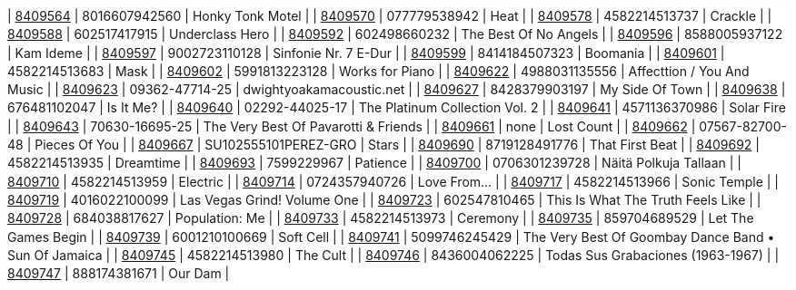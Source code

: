 | [8409564](https://www.discogs.com/release/8409564) | 8016607942560 | Honky Tonk Motel |
| [8409570](https://www.discogs.com/release/8409570) | 077779538942 | Heat |
| [8409578](https://www.discogs.com/release/8409578) | 4582214513737 | Crackle |
| [8409588](https://www.discogs.com/release/8409588) | 602517417915 | Underclass Hero |
| [8409592](https://www.discogs.com/release/8409592) | 602498660232 | The Best Of No Angels |
| [8409596](https://www.discogs.com/release/8409596) | 8588005937122 | Kam Ideme |
| [8409597](https://www.discogs.com/release/8409597) | 9002723110128 | Sinfonie Nr. 7 E-Dur |
| [8409599](https://www.discogs.com/release/8409599) | 8414184507323 | Boomania |
| [8409601](https://www.discogs.com/release/8409601) | 4582214513683 | Mask |
| [8409602](https://www.discogs.com/release/8409602) | 5991813223128 | Works for Piano |
| [8409622](https://www.discogs.com/release/8409622) | 4988031135556 | Affecttion / You And Music |
| [8409623](https://www.discogs.com/release/8409623) | 09362-47714-25 | dwightyoakamacoustic.net |
| [8409627](https://www.discogs.com/release/8409627) | 8428379903197 | My Side Of Town |
| [8409638](https://www.discogs.com/release/8409638) | 676481102047 | Is It Me? |
| [8409640](https://www.discogs.com/release/8409640) | 02292-44025-17 | The Platinum Collection Vol. 2 |
| [8409641](https://www.discogs.com/release/8409641) | 4571136370986 | Solar Fire |
| [8409643](https://www.discogs.com/release/8409643) | 70630-16695-25 | The Very Best Of Pavarotti & Friends |
| [8409661](https://www.discogs.com/release/8409661) | none | Lost Count |
| [8409662](https://www.discogs.com/release/8409662) | 07567-82700-48 | Pieces Of You |
| [8409667](https://www.discogs.com/release/8409667) | SU102555101PEREZ-GRO | Stars |
| [8409690](https://www.discogs.com/release/8409690) | 8719128491776 | That First Beat |
| [8409692](https://www.discogs.com/release/8409692) | 4582214513935 | Dreamtime |
| [8409693](https://www.discogs.com/release/8409693) | 7599229967 | Patience |
| [8409700](https://www.discogs.com/release/8409700) | 0706301239728 | Näitä Polkuja Tallaan |
| [8409710](https://www.discogs.com/release/8409710) | 4582214513959 | Electric |
| [8409714](https://www.discogs.com/release/8409714) | 0724357940726 | Love From... |
| [8409717](https://www.discogs.com/release/8409717) | 4582214513966 | Sonic Temple |
| [8409719](https://www.discogs.com/release/8409719) | 4016022100099 | Las Vegas Grind! Volume One |
| [8409723](https://www.discogs.com/release/8409723) | 602547810465 | This Is What The Truth Feels Like |
| [8409728](https://www.discogs.com/release/8409728) | 684038817627 | Population: Me |
| [8409733](https://www.discogs.com/release/8409733) | 4582214513973 | Ceremony |
| [8409735](https://www.discogs.com/release/8409735) | 859704689529 | Let The Games Begin |
| [8409739](https://www.discogs.com/release/8409739) | 6001210100669 | Soft Cell |
| [8409741](https://www.discogs.com/release/8409741) | 5099746245429 | The Very Best Of Goombay Dance Band • Sun Of Jamaica |
| [8409745](https://www.discogs.com/release/8409745) | 4582214513980 | The Cult |
| [8409746](https://www.discogs.com/release/8409746) | 8436004062225 | Todas Sus Grabaciones (1963-1967) |
| [8409747](https://www.discogs.com/release/8409747) | 888174381671 | Our Dam |